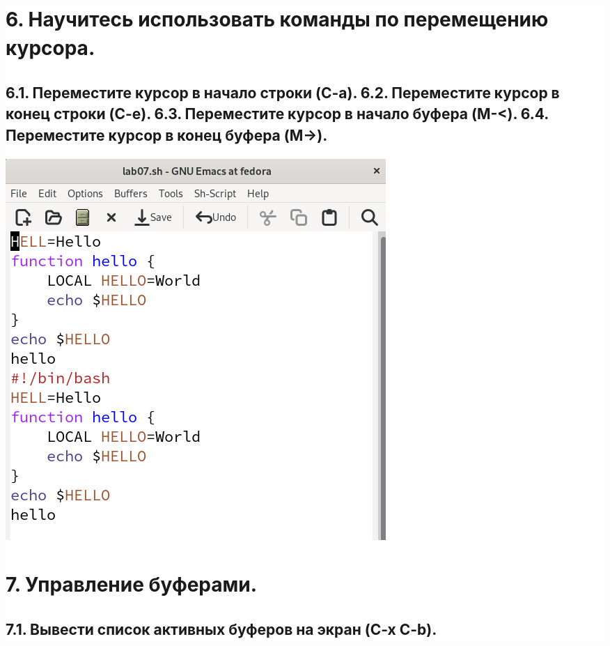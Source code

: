 # 6. Научитесь использовать команды по перемещению курсора. 

## 6.1. Переместите курсор в начало строки (C-a). 6.2. Переместите курсор в конец строки (C-e). 6.3. Переместите курсор в начало буфера (M-<). 6.4. Переместите курсор в конец буфера (M->).

![Команды по перемещению курсора](image/10.9.png)

# 7. Управление буферами. 

## 7.1. Вывести список активных буферов на экран (C-x C-b). 
